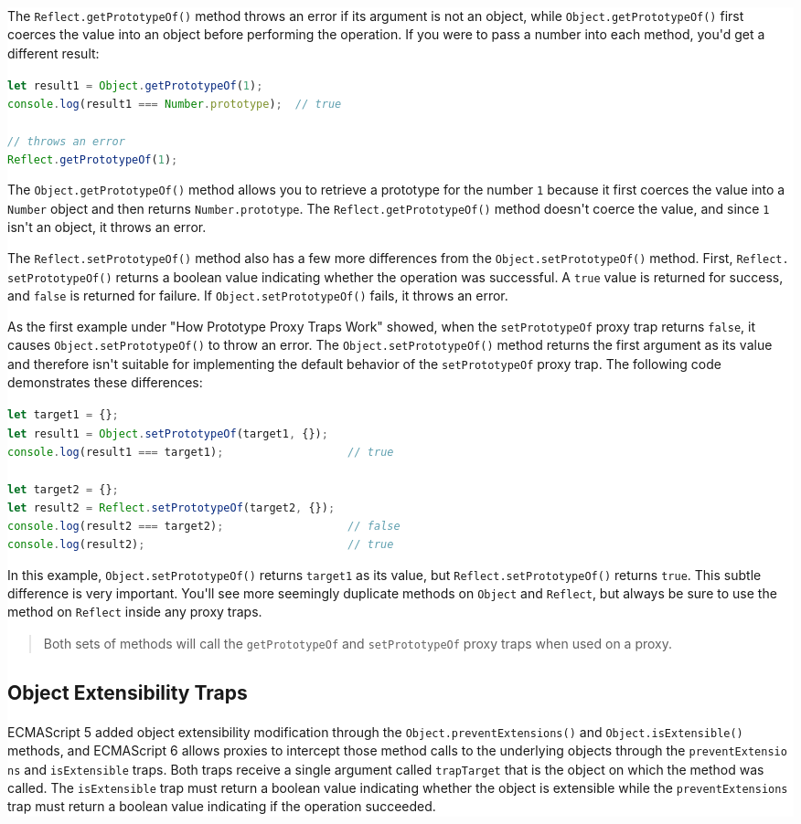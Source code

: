 The `Reflect.getPrototypeOf()` method throws an error if its argument is not an object, while `Object.getPrototypeOf()` first coerces the value into an object before performing the operation. If you were to pass a number into each method, you'd get a different result:

```js
let result1 = Object.getPrototypeOf(1);
console.log(result1 === Number.prototype);  // true

// throws an error
Reflect.getPrototypeOf(1);
```

The `Object.getPrototypeOf()` method allows you to retrieve a prototype for the number `1` because it first coerces the value into a `Number` object and then returns `Number.prototype`. The `Reflect.getPrototypeOf()` method doesn't coerce the value, and since `1` isn't an object, it throws an error.

The `Reflect.setPrototypeOf()` method also has a few more differences from the `Object.setPrototypeOf()` method. First, `Reflect.setPrototypeOf()` returns a boolean value indicating whether the operation was successful. A `true` value is returned for success, and `false` is returned for failure. If `Object.setPrototypeOf()` fails, it throws an error.

As the first example under "How Prototype Proxy Traps Work" showed, when the `setPrototypeOf` proxy trap returns `false`, it causes `Object.setPrototypeOf()` to throw an error. The `Object.setPrototypeOf()` method returns the first argument as its value and therefore isn't suitable for implementing the default behavior of the `setPrototypeOf` proxy trap. The following code demonstrates these differences:

```js
let target1 = {};
let result1 = Object.setPrototypeOf(target1, {});
console.log(result1 === target1);                   // true

let target2 = {};
let result2 = Reflect.setPrototypeOf(target2, {});
console.log(result2 === target2);                   // false
console.log(result2);                               // true
```

In this example, `Object.setPrototypeOf()` returns `target1` as its value, but `Reflect.setPrototypeOf()` returns `true`. This subtle difference is very important. You'll see more seemingly duplicate methods on `Object` and `Reflect`, but always be sure to use the method on `Reflect` inside any proxy traps.

> Both sets of methods will call the `getPrototypeOf` and `setPrototypeOf` proxy traps when used on a proxy.

## Object Extensibility Traps

ECMAScript 5 added object extensibility modification through the `Object.preventExtensions()` and `Object.isExtensible()` methods, and ECMAScript 6 allows proxies to intercept those method calls to the underlying objects through the `preventExtensions` and `isExtensible` traps. Both traps receive a single argument called `trapTarget` that is the object on which the method was called. The `isExtensible` trap must return a boolean value indicating whether the object is extensible while the `preventExtensions` trap must return a boolean value indicating if the operation succeeded.
